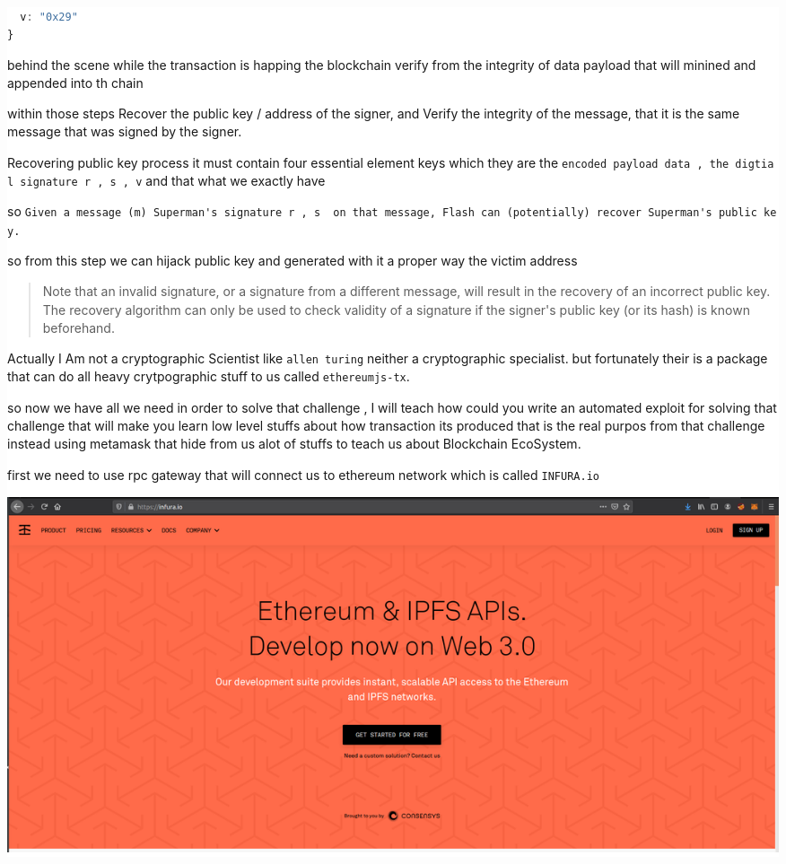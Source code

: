 ```javascript
  v: "0x29"
}
```

behind the scene while the transaction is happing the blockchain verify from the integrity of data payload that will minined and appended into th chain

within those steps Recover the public key / address of the signer, and Verify the integrity of the message, that it is the same message that was signed by the signer.

Recovering public key process it must contain four essential element keys which they are the `encoded payload data , the digtial signature r , s , v` and that what we exactly have

so `Given a message (m) Superman's signature r , s  on that message, Flash can (potentially) recover Superman's public key.` 

so from this step we can hijack public key and generated with it a proper way the victim address 

> Note that an invalid signature, or a signature from a different message, will result in the recovery of an incorrect public key. The recovery algorithm can only be used to check validity of a signature if the signer's public key (or its hash) is known beforehand.

Actually I Am not a cryptographic Scientist like `allen turing` neither a cryptographic specialist. but fortunately their is a package that can do all heavy crytpographic stuff to us called `ethereumjs-tx`.

so now we have all we need in order to solve that challenge , I will teach how  could you write an automated exploit for solving that challenge that will make you learn low level stuffs about how transaction its produced that is the real purpos from that challenge instead using metamask that hide from us alot of stuffs to teach us about Blockchain EcoSystem.

first we need to use rpc gateway that will connect us to ethereum network which is called `INFURA.io`

![image](/assets/img/hackthebox/bitlab/infura.png)
